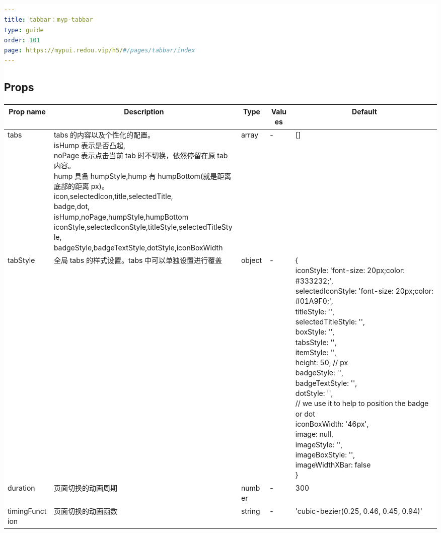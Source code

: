 ```yaml
---
title: tabbar：myp-tabbar
type: guide
order: 101
page: https://mypui.redou.vip/h5/#/pages/tabbar/index
---
```


## Props

| Prop name      | Description                                                                                                                                                                                                                                                                                                                                                                                          | Type    | Values | Default                                                                                                                                                                                                                                                                                                                                                                                                                                                                              |
| -------------- | ---------------------------------------------------------------------------------------------------------------------------------------------------------------------------------------------------------------------------------------------------------------------------------------------------------------------------------------------------------------------------------------------------- | ------- | ------ | ------------------------------------------------------------------------------------------------------------------------------------------------------------------------------------------------------------------------------------------------------------------------------------------------------------------------------------------------------------------------------------------------------------------------------------------------------------------------------------ |
| tabs           | tabs 的内容以及个性化的配置。<br>isHump 表示是否凸起,<br>noPage 表示点击当前 tab 时不切换，依然停留在原 tab 内容。<br>hump 具备 humpStyle,hump 有 humpBottom(就是距离底部的距离 px)。<br>icon,selectedIcon,title,selectedTitle,<br>badge,dot,<br>isHump,noPage,humpStyle,humpBottom<br>iconStyle,selectedIconStyle,titleStyle,selectedTitleStyle,<br>badgeStyle,badgeTextStyle,dotStyle,iconBoxWidth | array   | -      | []                                                                                                                                                                                                                                                                                                                                                                                                                                                                                   |
| tabStyle       | 全局 tabs 的样式设置。tabs 中可以单独设置进行覆盖                                                                                                                                                                                                                                                                                                                                                    | object  | -      | {<br> iconStyle: 'font-size: 20px;color: #333232;',<br> selectedIconStyle: 'font-size: 20px;color: #01A9F0;',<br> titleStyle: '',<br> selectedTitleStyle: '',<br> boxStyle: '',<br> tabsStyle: '',<br> itemStyle: '',<br> height: 50, // px<br> badgeStyle: '',<br> badgeTextStyle: '',<br> dotStyle: '',<br> // we use it to help to position the badge or dot<br> iconBoxWidth: '46px',<br> image: null,<br> imageStyle: '',<br> imageBoxStyle: '',<br> imageWidthXBar: false<br>} |
| duration       | 页面切换的动画周期                                                                                                                                                                                                                                                                                                                                                                                   | number  | -      | 300                                                                                                                                                                                                                                                                                                                                                                                                                                                                                  |
| timingFunction | 页面切换的动画函数                                                                                                                                                                                                                                                                                                                                                                                   | string  | -      | 'cubic-bezier(0.25, 0.46, 0.45, 0.94)'                                                                                                                                                                                                                                                                                                                                                                                                                                               |